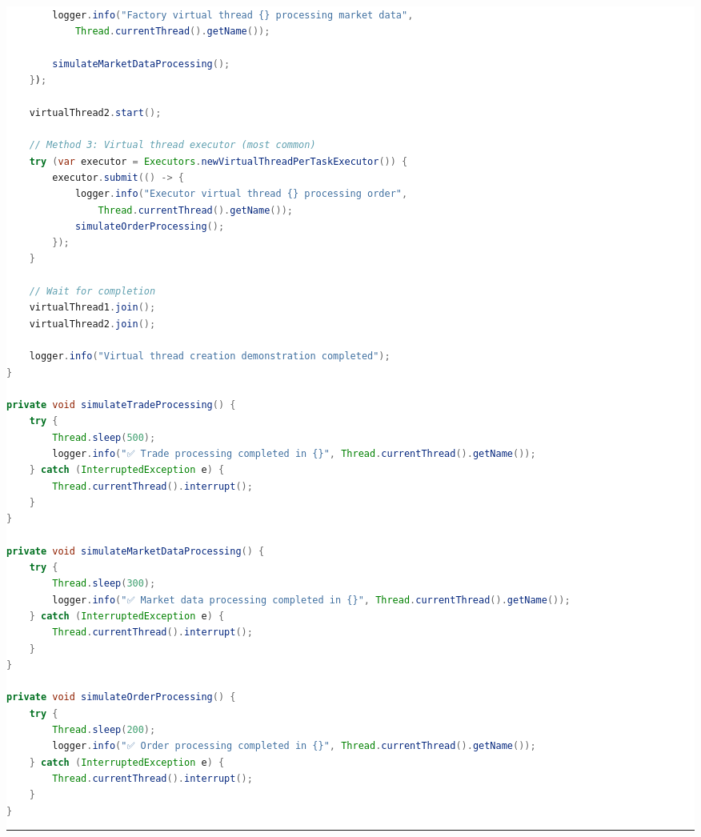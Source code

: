 ```java
        logger.info("Factory virtual thread {} processing market data", 
            Thread.currentThread().getName());
        
        simulateMarketDataProcessing();
    });
    
    virtualThread2.start();
    
    // Method 3: Virtual thread executor (most common)
    try (var executor = Executors.newVirtualThreadPerTaskExecutor()) {
        executor.submit(() -> {
            logger.info("Executor virtual thread {} processing order", 
                Thread.currentThread().getName());
            simulateOrderProcessing();
        });
    }
    
    // Wait for completion
    virtualThread1.join();
    virtualThread2.join();
    
    logger.info("Virtual thread creation demonstration completed");
}

private void simulateTradeProcessing() {
    try {
        Thread.sleep(500);
        logger.info("✅ Trade processing completed in {}", Thread.currentThread().getName());
    } catch (InterruptedException e) {
        Thread.currentThread().interrupt();
    }
}

private void simulateMarketDataProcessing() {
    try {
        Thread.sleep(300);
        logger.info("✅ Market data processing completed in {}", Thread.currentThread().getName());
    } catch (InterruptedException e) {
        Thread.currentThread().interrupt();
    }
}

private void simulateOrderProcessing() {
    try {
        Thread.sleep(200);
        logger.info("✅ Order processing completed in {}", Thread.currentThread().getName());
    } catch (InterruptedException e) {
        Thread.currentThread().interrupt();
    }
}
```

---